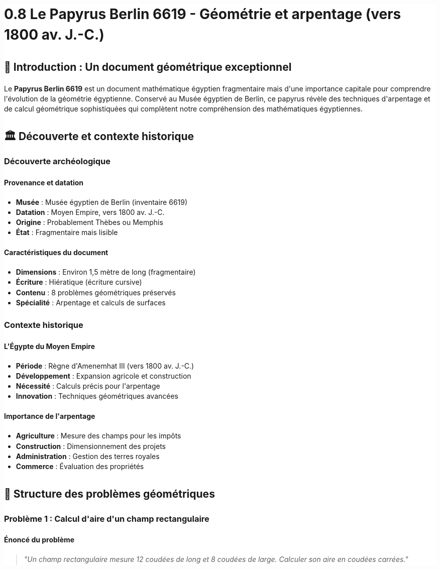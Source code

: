 # 0.8 Le Papyrus Berlin 6619 - Géométrie et arpentage (vers 1800 av. J.-C.)

## 📐 Introduction : Un document géométrique exceptionnel

Le **Papyrus Berlin 6619** est un document mathématique égyptien fragmentaire mais d'une importance capitale pour comprendre l'évolution de la géométrie égyptienne. Conservé au Musée égyptien de Berlin, ce papyrus révèle des techniques d'arpentage et de calcul géométrique sophistiquées qui complètent notre compréhension des mathématiques égyptiennes.

## 🏛️ Découverte et contexte historique

### **Découverte archéologique**

#### **Provenance et datation**
- **Musée** : Musée égyptien de Berlin (inventaire 6619)
- **Datation** : Moyen Empire, vers 1800 av. J.-C.
- **Origine** : Probablement Thèbes ou Memphis
- **État** : Fragmentaire mais lisible

#### **Caractéristiques du document**
- **Dimensions** : Environ 1,5 mètre de long (fragmentaire)
- **Écriture** : Hiératique (écriture cursive)
- **Contenu** : 8 problèmes géométriques préservés
- **Spécialité** : Arpentage et calculs de surfaces

### **Contexte historique**

#### **L'Égypte du Moyen Empire**
- **Période** : Règne d'Amenemhat III (vers 1800 av. J.-C.)
- **Développement** : Expansion agricole et construction
- **Nécessité** : Calculs précis pour l'arpentage
- **Innovation** : Techniques géométriques avancées

#### **Importance de l'arpentage**
- **Agriculture** : Mesure des champs pour les impôts
- **Construction** : Dimensionnement des projets
- **Administration** : Gestion des terres royales
- **Commerce** : Évaluation des propriétés

## 📏 Structure des problèmes géométriques

### **Problème 1 : Calcul d'aire d'un champ rectangulaire**

#### **Énoncé du problème**
> *"Un champ rectangulaire mesure 12 coudées de long et 8 coudées de large. Calculer son aire en coudées carrées."*
